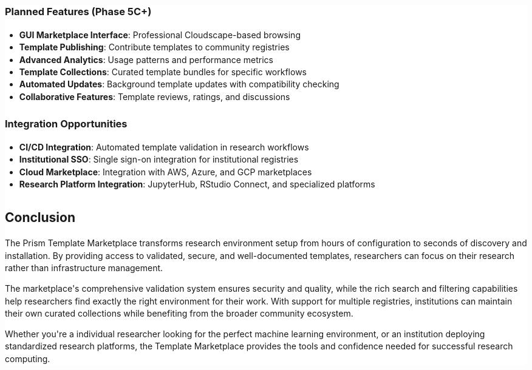 ### Planned Features (Phase 5C+)
- **GUI Marketplace Interface**: Professional Cloudscape-based browsing
- **Template Publishing**: Contribute templates to community registries
- **Advanced Analytics**: Usage patterns and performance metrics
- **Template Collections**: Curated template bundles for specific workflows
- **Automated Updates**: Background template updates with compatibility checking
- **Collaborative Features**: Template reviews, ratings, and discussions

### Integration Opportunities
- **CI/CD Integration**: Automated template validation in research workflows
- **Institutional SSO**: Single sign-on integration for institutional registries
- **Cloud Marketplace**: Integration with AWS, Azure, and GCP marketplaces
- **Research Platform Integration**: JupyterHub, RStudio Connect, and specialized platforms

## Conclusion

The Prism Template Marketplace transforms research environment setup from hours of configuration to seconds of discovery and installation. By providing access to validated, secure, and well-documented templates, researchers can focus on their research rather than infrastructure management.

The marketplace's comprehensive validation system ensures security and quality, while the rich search and filtering capabilities help researchers find exactly the right environment for their work. With support for multiple registries, institutions can maintain their own curated collections while benefiting from the broader community ecosystem.

Whether you're a individual researcher looking for the perfect machine learning environment, or an institution deploying standardized research platforms, the Template Marketplace provides the tools and confidence needed for successful research computing.